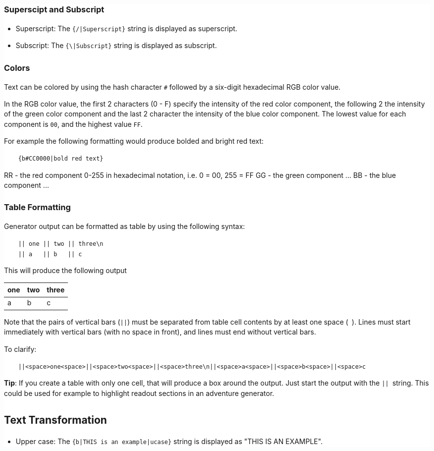 
### Superscipt and Subscript

* Superscript: The `{/|Superscript}` string is displayed  as superscript.

* Subscript: The `{\|Subscript}` string is displayed as subscript.


### Colors

Text can be colored by using the hash character `#` followed by a six-digit hexadecimal RGB color value.

In the RGB color value, the first 2 characters (0 - F) specify the intensity of the red color component, the following 2 the intensity of the green color component and the last 2 character the intensity of the blue color component. The lowest value for each component is `00`, and the highest value `FF`.

For example the following formatting would produce bolded and bright red text:

		{b#CC0000|bold red text}

RR - the red component 0-255 in hexadecimal notation, i.e. 0 = 00, 255 = FF
GG - the green component ...
BB - the blue component ...


### Table Formatting

Generator output can be formatted as table by using the following syntax:

		|| one || two || three\n
		|| a   || b   || c

This will produce the following output

one | two | three
--- | --- | -----
a   | b   | c

Note that the pairs of vertical bars (`||`) must be separated from table cell contents by at least one space (` `). Lines must start immediately with vertical bars (with no space in front), and lines must end without vertical bars.

 To clarify:

		||<space>one<space>||<space>two<space>||<space>three\n||<space>a<space>||<space>b<space>||<space>c

**Tip**: If you create a table with only one cell, that will produce a box around the output. Just start the output with the `|| `string. This could be used for example to highlight readout sections in an adventure generator.


## Text Transformation

* Upper case: The `{b|THIS is an example|ucase}` string is displayed as "THIS IS AN EXAMPLE".
